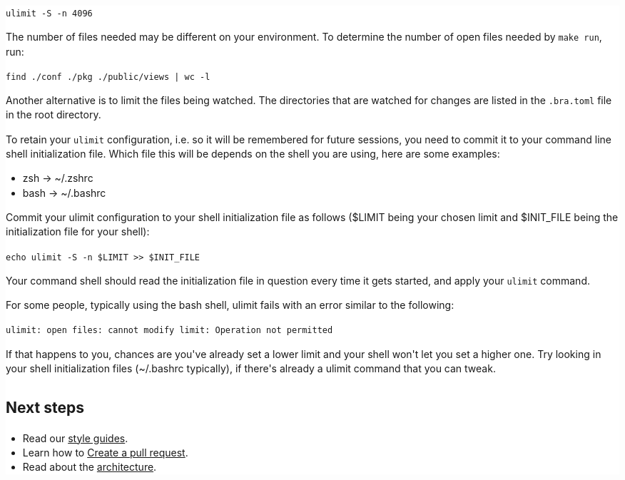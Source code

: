```
ulimit -S -n 4096
```

The number of files needed may be different on your environment. To determine the number of open files needed by `make run`, run:

```
find ./conf ./pkg ./public/views | wc -l
```

Another alternative is to limit the files being watched. The directories that are watched for changes are listed in the `.bra.toml` file in the root directory.

To retain your `ulimit` configuration, i.e. so it will be remembered for future sessions, you need to commit it to your command line shell initialization file. Which file this will be depends on the shell you are using, here are some examples:

- zsh -> ~/.zshrc
- bash -> ~/.bashrc

Commit your ulimit configuration to your shell initialization file as follows ($LIMIT being your chosen limit and $INIT_FILE being the initialization file for your shell):

```
echo ulimit -S -n $LIMIT >> $INIT_FILE
```

Your command shell should read the initialization file in question every time it gets started, and apply your `ulimit` command.

For some people, typically using the bash shell, ulimit fails with an error similar to the following:

```
ulimit: open files: cannot modify limit: Operation not permitted
```

If that happens to you, chances are you've already set a lower limit and your shell won't let you set a higher one. Try looking in your shell initialization files (~/.bashrc typically), if there's already a ulimit command that you can tweak.

## Next steps

- Read our [style guides](/contribute/style-guides).
- Learn how to [Create a pull request](/contribute/create-pull-request.md).
- Read about the [architecture](architecture).

